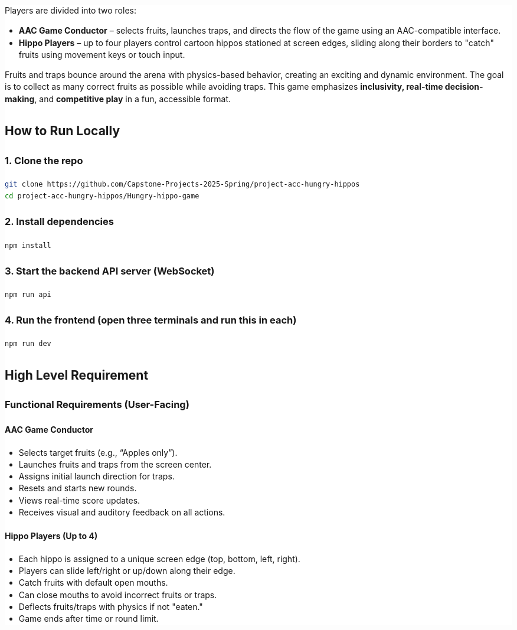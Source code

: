 Players are divided into two roles:

- **AAC Game Conductor** – selects fruits, launches traps, and directs the flow of the game using an AAC-compatible interface.
- **Hippo Players** – up to four players control cartoon hippos stationed at screen edges, sliding along their borders to "catch" fruits using movement keys or touch input.

Fruits and traps bounce around the arena with physics-based behavior, creating an exciting and dynamic environment. The goal is to collect as many correct fruits as possible while avoiding traps. This game emphasizes **inclusivity, real-time decision-making**, and **competitive play** in a fun, accessible format.

## How to Run Locally

### 1. Clone the repo
```bash
git clone https://github.com/Capstone-Projects-2025-Spring/project-acc-hungry-hippos
cd project-acc-hungry-hippos/Hungry-hippo-game
```

### 2. Install dependencies
```bash
npm install
```

### 3. Start the backend API server (WebSocket)
```bash
npm run api
```

### 4. Run the frontend (open three terminals and run this in each)
```bash
npm run dev
```

## High Level Requirement

### Functional Requirements (User-Facing)

#### AAC Game Conductor
- Selects target fruits (e.g., “Apples only”).
- Launches fruits and traps from the screen center.
- Assigns initial launch direction for traps.
- Resets and starts new rounds.
- Views real-time score updates.
- Receives visual and auditory feedback on all actions.

#### Hippo Players (Up to 4)
- Each hippo is assigned to a unique screen edge (top, bottom, left, right).
- Players can slide left/right or up/down along their edge.
- Catch fruits with default open mouths.
- Can close mouths to avoid incorrect fruits or traps.
- Deflects fruits/traps with physics if not "eaten."
- Game ends after time or round limit.
